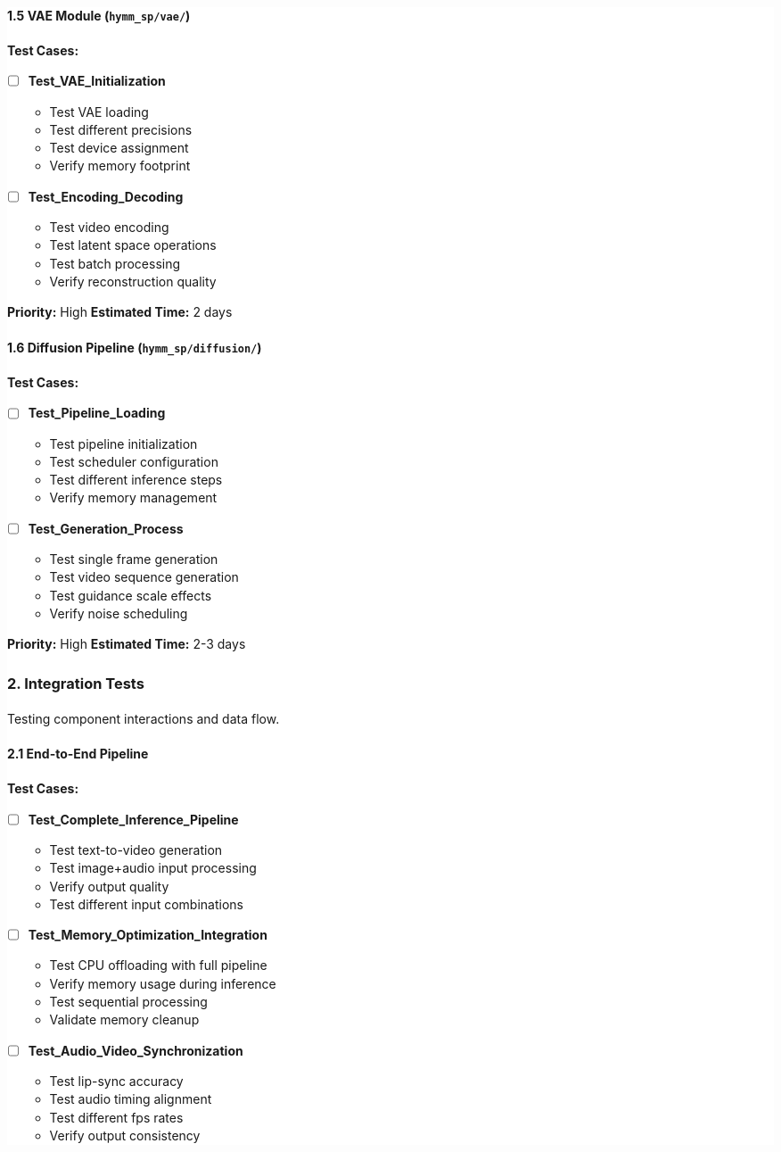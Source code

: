 #### 1.5 VAE Module (`hymm_sp/vae/`)
**Test Cases:**
- [ ] **Test_VAE_Initialization**
  - Test VAE loading
  - Test different precisions
  - Test device assignment
  - Verify memory footprint

- [ ] **Test_Encoding_Decoding**
  - Test video encoding
  - Test latent space operations
  - Test batch processing
  - Verify reconstruction quality

**Priority:** High
**Estimated Time:** 2 days

#### 1.6 Diffusion Pipeline (`hymm_sp/diffusion/`)
**Test Cases:**
- [ ] **Test_Pipeline_Loading**
  - Test pipeline initialization
  - Test scheduler configuration
  - Test different inference steps
  - Verify memory management

- [ ] **Test_Generation_Process**
  - Test single frame generation
  - Test video sequence generation
  - Test guidance scale effects
  - Verify noise scheduling

**Priority:** High
**Estimated Time:** 2-3 days

### 2. Integration Tests
Testing component interactions and data flow.

#### 2.1 End-to-End Pipeline
**Test Cases:**
- [ ] **Test_Complete_Inference_Pipeline**
  - Test text-to-video generation
  - Test image+audio input processing
  - Verify output quality
  - Test different input combinations

- [ ] **Test_Memory_Optimization_Integration**
  - Test CPU offloading with full pipeline
  - Verify memory usage during inference
  - Test sequential processing
  - Validate memory cleanup

- [ ] **Test_Audio_Video_Synchronization**
  - Test lip-sync accuracy
  - Test audio timing alignment
  - Test different fps rates
  - Verify output consistency
